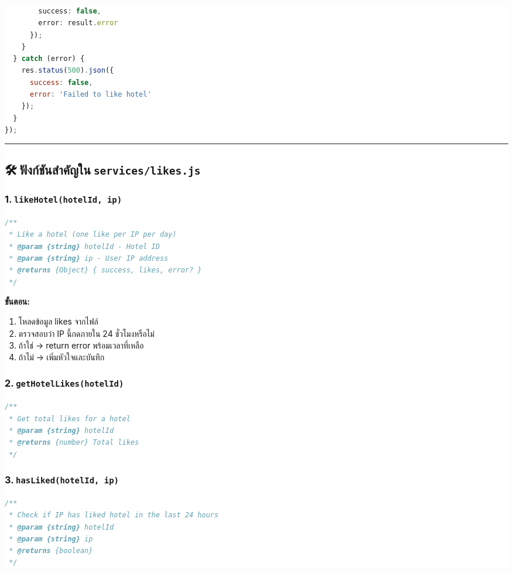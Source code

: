 ```javascript
        success: false, 
        error: result.error 
      });
    }
  } catch (error) {
    res.status(500).json({ 
      success: false, 
      error: 'Failed to like hotel' 
    });
  }
});
```

---

## 🛠️ ฟังก์ชันสำคัญใน `services/likes.js`

### 1. `likeHotel(hotelId, ip)`
```javascript
/**
 * Like a hotel (one like per IP per day)
 * @param {string} hotelId - Hotel ID
 * @param {string} ip - User IP address
 * @returns {Object} { success, likes, error? }
 */
```

**ขั้นตอน:**
1. โหลดข้อมูล likes จากไฟล์
2. ตรวจสอบว่า IP นี้กดภายใน 24 ชั่วโมงหรือไม่
3. ถ้าใช่ → return error พร้อมเวลาที่เหลือ
4. ถ้าไม่ → เพิ่มหัวใจและบันทึก

### 2. `getHotelLikes(hotelId)`
```javascript
/**
 * Get total likes for a hotel
 * @param {string} hotelId
 * @returns {number} Total likes
 */
```

### 3. `hasLiked(hotelId, ip)`
```javascript
/**
 * Check if IP has liked hotel in the last 24 hours
 * @param {string} hotelId
 * @param {string} ip
 * @returns {boolean}
 */
```
